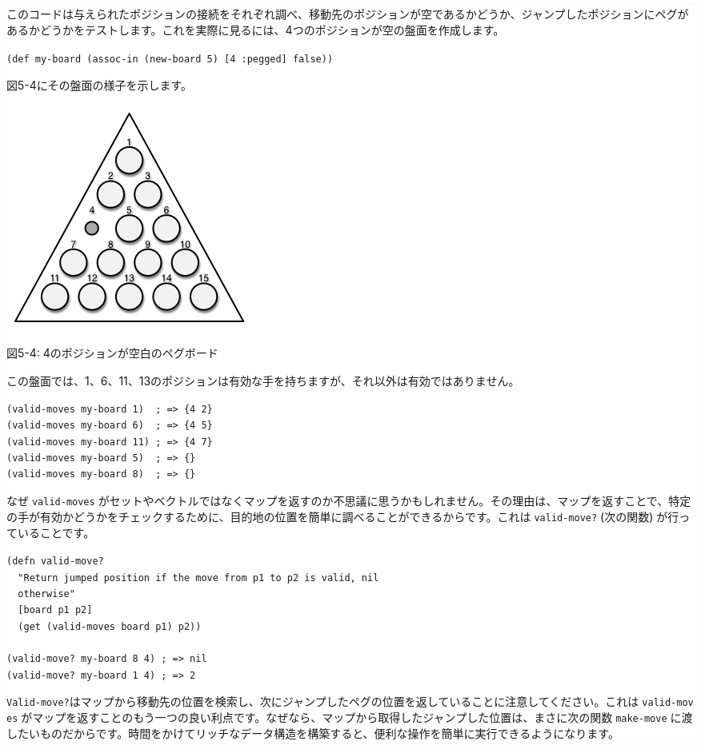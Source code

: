 このコードは与えられたポジションの接続をそれぞれ調べ、移動先のポジションが空であるかどうか、ジャンプしたポジションにペグがあるかどうかをテストします。これを実際に見るには、4つのポジションが空の盤面を作成します。

```
(def my-board (assoc-in (new-board 5) [4 :pegged] false))
```

図5-4にその盤面の様子を示します。

![](./peg-thing-valid-moves.png)

図5-4: 4のポジションが空白のペグボード

この盤面では、1、6、11、13のポジションは有効な手を持ちますが、それ以外は有効ではありません。

```
(valid-moves my-board 1)  ; => {4 2}
(valid-moves my-board 6)  ; => {4 5}
(valid-moves my-board 11) ; => {4 7}
(valid-moves my-board 5)  ; => {}
(valid-moves my-board 8)  ; => {}
```

なぜ `valid-moves` がセットやベクトルではなくマップを返すのか不思議に思うかもしれません。その理由は、マップを返すことで、特定の手が有効かどうかをチェックするために、目的地の位置を簡単に調べることができるからです。これは `valid-move?` (次の関数) が行っていることです。

```
(defn valid-move?
  "Return jumped position if the move from p1 to p2 is valid, nil
  otherwise"
  [board p1 p2]
  (get (valid-moves board p1) p2))
  
(valid-move? my-board 8 4) ; => nil
(valid-move? my-board 1 4) ; => 2
```



`Valid-move?`はマップから移動先の位置を検索し、次にジャンプしたペグの位置を返していることに注意してください。これは `valid-moves` がマップを返すことのもう一つの良い利点です。なぜなら、マップから取得したジャンプした位置は、まさに次の関数 `make-move` に渡したいものだからです。時間をかけてリッチなデータ構造を構築すると、便利な操作を簡単に実行できるようになります。
